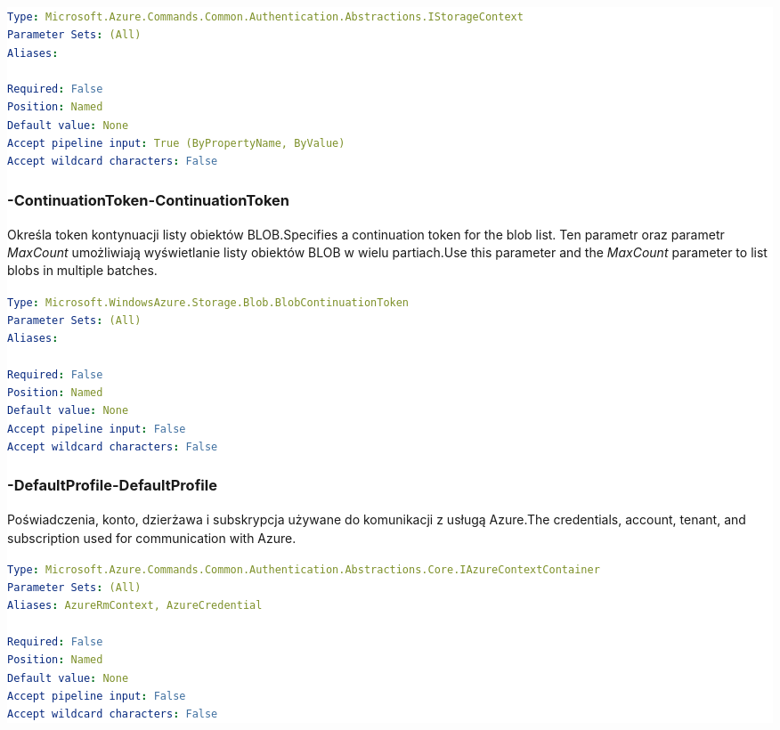 ```yaml
Type: Microsoft.Azure.Commands.Common.Authentication.Abstractions.IStorageContext
Parameter Sets: (All)
Aliases:

Required: False
Position: Named
Default value: None
Accept pipeline input: True (ByPropertyName, ByValue)
Accept wildcard characters: False
```

### <span data-ttu-id="9a10d-144">-ContinuationToken</span><span class="sxs-lookup"><span data-stu-id="9a10d-144">-ContinuationToken</span></span>
<span data-ttu-id="9a10d-145">Określa token kontynuacji listy obiektów BLOB.</span><span class="sxs-lookup"><span data-stu-id="9a10d-145">Specifies a continuation token for the blob list.</span></span>
<span data-ttu-id="9a10d-146">Ten parametr oraz parametr *MaxCount* umożliwiają wyświetlanie listy obiektów BLOB w wielu partiach.</span><span class="sxs-lookup"><span data-stu-id="9a10d-146">Use this parameter and the *MaxCount* parameter to list blobs in multiple batches.</span></span>

```yaml
Type: Microsoft.WindowsAzure.Storage.Blob.BlobContinuationToken
Parameter Sets: (All)
Aliases:

Required: False
Position: Named
Default value: None
Accept pipeline input: False
Accept wildcard characters: False
```

### <span data-ttu-id="9a10d-147">-DefaultProfile</span><span class="sxs-lookup"><span data-stu-id="9a10d-147">-DefaultProfile</span></span>
<span data-ttu-id="9a10d-148">Poświadczenia, konto, dzierżawa i subskrypcja używane do komunikacji z usługą Azure.</span><span class="sxs-lookup"><span data-stu-id="9a10d-148">The credentials, account, tenant, and subscription used for communication with Azure.</span></span>

```yaml
Type: Microsoft.Azure.Commands.Common.Authentication.Abstractions.Core.IAzureContextContainer
Parameter Sets: (All)
Aliases: AzureRmContext, AzureCredential

Required: False
Position: Named
Default value: None
Accept pipeline input: False
Accept wildcard characters: False
```
